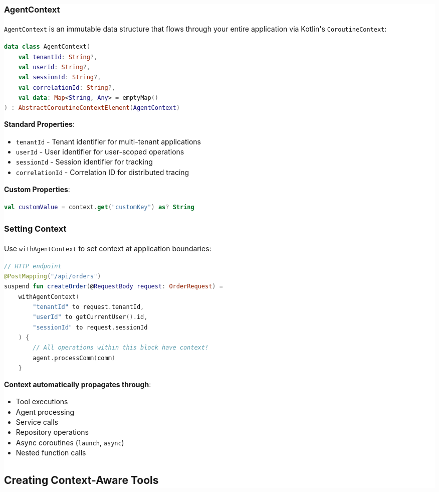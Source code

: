 ### AgentContext

`AgentContext` is an immutable data structure that flows through your entire application via Kotlin's `CoroutineContext`:

```kotlin
data class AgentContext(
    val tenantId: String?,
    val userId: String?,
    val sessionId: String?,
    val correlationId: String?,
    val data: Map<String, Any> = emptyMap()
) : AbstractCoroutineContextElement(AgentContext)
```

**Standard Properties**:
- `tenantId` - Tenant identifier for multi-tenant applications
- `userId` - User identifier for user-scoped operations
- `sessionId` - Session identifier for tracking
- `correlationId` - Correlation ID for distributed tracing

**Custom Properties**:
```kotlin
val customValue = context.get("customKey") as? String
```

### Setting Context

Use `withAgentContext` to set context at application boundaries:

```kotlin
// HTTP endpoint
@PostMapping("/api/orders")
suspend fun createOrder(@RequestBody request: OrderRequest) =
    withAgentContext(
        "tenantId" to request.tenantId,
        "userId" to getCurrentUser().id,
        "sessionId" to request.sessionId
    ) {
        // All operations within this block have context!
        agent.processComm(comm)
    }
```

**Context automatically propagates through**:
- Tool executions
- Agent processing
- Service calls
- Repository operations
- Async coroutines (`launch`, `async`)
- Nested function calls

## Creating Context-Aware Tools
